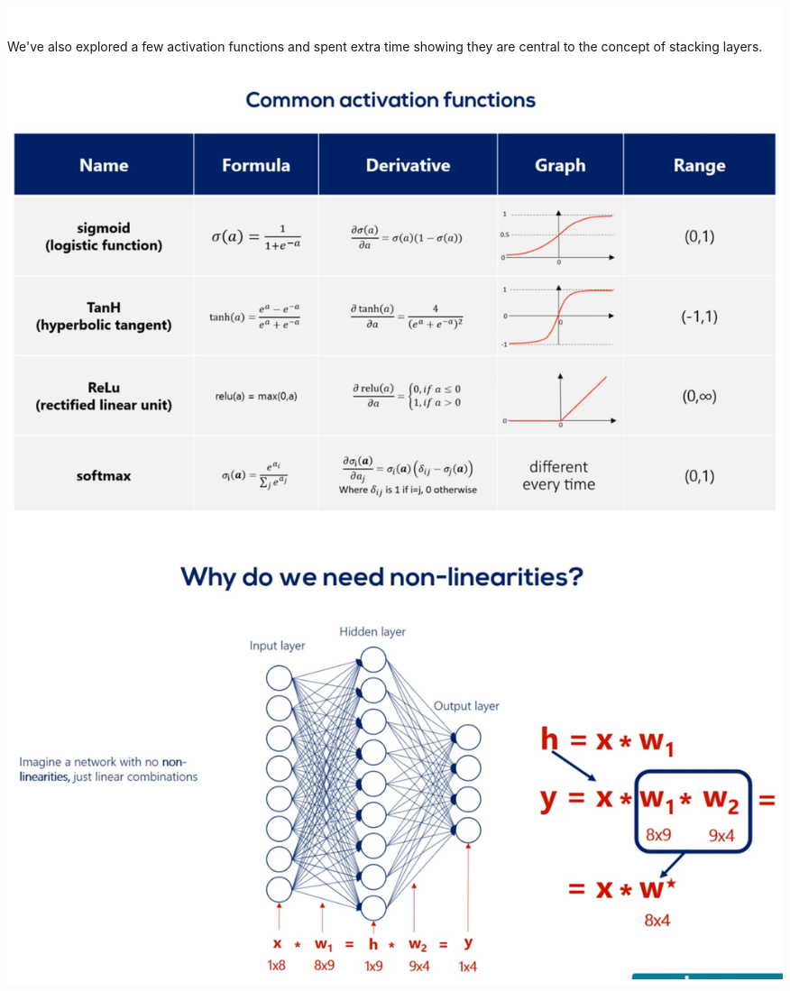 </div>
<br>





We've also explored a few activation functions and spent extra time showing they are central to the concept of stacking layers.

<br>
<div style="text-align: center;">
<img src="../../Resources/Python/Tensorflow/DeepNet19.png" alt="DeepNet">
</div>
<br>

<br>
<div style="text-align: center;">
<img src="../../Resources/Python/Tensorflow/DeepNet14.png" alt="DeepNet">